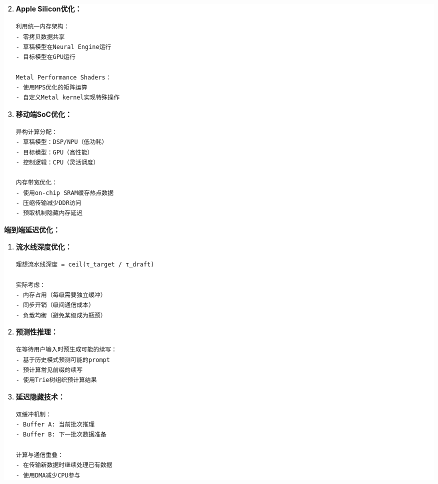 2. **Apple Silicon优化：**
   ```
   利用统一内存架构：
   - 零拷贝数据共享
   - 草稿模型在Neural Engine运行
   - 目标模型在GPU运行
   
   Metal Performance Shaders：
   - 使用MPS优化的矩阵运算
   - 自定义Metal kernel实现特殊操作
   ```

3. **移动端SoC优化：**
   ```
   异构计算分配：
   - 草稿模型：DSP/NPU（低功耗）
   - 目标模型：GPU（高性能）
   - 控制逻辑：CPU（灵活调度）
   
   内存带宽优化：
   - 使用on-chip SRAM缓存热点数据
   - 压缩传输减少DDR访问
   - 预取机制隐藏内存延迟
   ```

**端到端延迟优化：**

1. **流水线深度优化：**
   ```
   理想流水线深度 = ceil(τ_target / τ_draft)
   
   实际考虑：
   - 内存占用（每级需要独立缓冲）
   - 同步开销（级间通信成本）
   - 负载均衡（避免某级成为瓶颈）
   ```

2. **预测性推理：**
   ```
   在等待用户输入时预生成可能的续写：
   - 基于历史模式预测可能的prompt
   - 预计算常见前缀的续写
   - 使用Trie树组织预计算结果
   ```

3. **延迟隐藏技术：**
   ```
   双缓冲机制：
   - Buffer A: 当前批次推理
   - Buffer B: 下一批次数据准备
   
   计算与通信重叠：
   - 在传输新数据时继续处理已有数据
   - 使用DMA减少CPU参与
   ```
